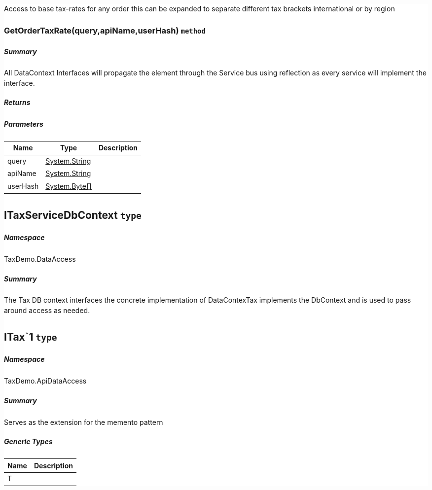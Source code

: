 Access to base tax-rates for any order this can be expanded to
separate different tax brackets international or by region

<a name='M-Auth-ApiDataAccess-ITaxRates-GetOrderTaxRate-System-String,System-String,System-Byte[]-'></a>
### GetOrderTaxRate(query,apiName,userHash) `method`

##### Summary

All DataContext Interfaces will propagate the element through the Service bus using reflection as every service will implement the interface.

##### Returns


##### Parameters

| Name | Type | Description |
| ---- | ---- | ----------- |
| query | [System.String](http://msdn.microsoft.com/query/dev14.query?appId=Dev14IDEF1&l=EN-US&k=k:System.String 'System.String') |  |
| apiName | [System.String](http://msdn.microsoft.com/query/dev14.query?appId=Dev14IDEF1&l=EN-US&k=k:System.String 'System.String') |  |
| userHash | [System.Byte[]](http://msdn.microsoft.com/query/dev14.query?appId=Dev14IDEF1&l=EN-US&k=k:System.Byte[] 'System.Byte[]') |  |

<a name='T-Auth-DataAccess-ITaxServiceDbContext'></a>
## ITaxServiceDbContext `type`

##### Namespace

TaxDemo.DataAccess

##### Summary

The Tax DB context interfaces the concrete implementation of DataContexTax implements the DbContext and is used to pass around access as needed.

<a name='T-Auth-ApiDataAccess-ITax`1'></a>
## ITax\`1 `type`

##### Namespace

TaxDemo.ApiDataAccess

##### Summary

Serves as the extension for the memento pattern

##### Generic Types

| Name | Description |
| ---- | ----------- |
| T |  |
